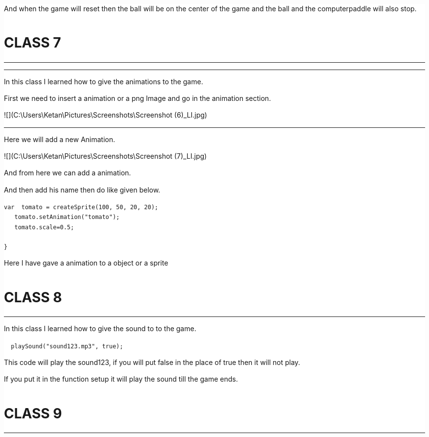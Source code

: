 And when the game will reset then the ball will be on the center of the game and the ball and the computerpaddle will also stop.

# CLASS 7

---------------

----------------

 In this class I learned how to give the animations to the game.

First we need to insert a animation or a png Image and go in the animation section.

![](C:\Users\Ketan\Pictures\Screenshots\Screenshot (6)_LI.jpg)



--------------------

Here we will add a new Animation.

![](C:\Users\Ketan\Pictures\Screenshots\Screenshot (7)_LI.jpg)



And from here we can add a animation.

And then add his name then  do like given below.

```
var  tomato = createSprite(100, 50, 20, 20);
   tomato.setAnimation("tomato");
   tomato.scale=0.5;

}
```

Here I have gave a animation to a object or a sprite 

# CLASS 8

-----------------------

In this class I learned how to give the sound to to the game.

```
  playSound("sound123.mp3", true);
```

This code will play the sound123, if you will put false in the place of true then it will not play.

If you put it in the function setup it will play the sound till the game ends.

# CLASS 9

--------------------
